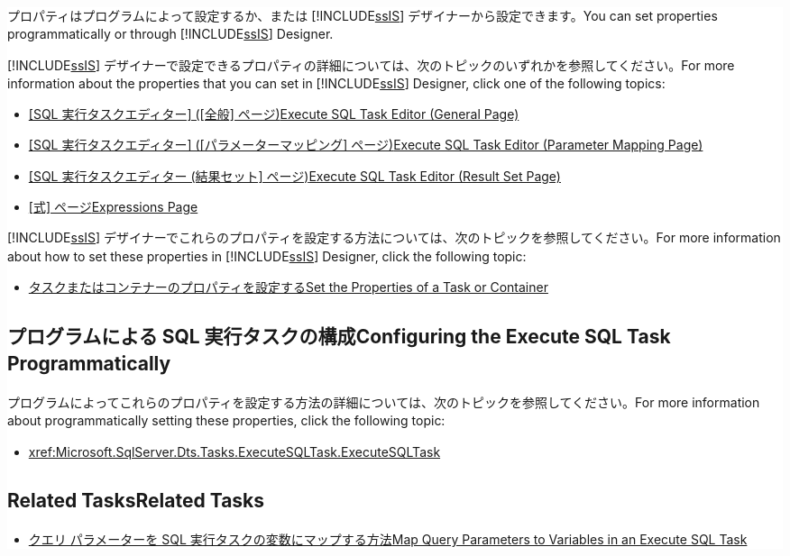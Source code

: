  <span data-ttu-id="ec963-200">プロパティはプログラムによって設定するか、または [!INCLUDE[ssIS](../../includes/ssis-md.md)] デザイナーから設定できます。</span><span class="sxs-lookup"><span data-stu-id="ec963-200">You can set properties programmatically or through [!INCLUDE[ssIS](../../includes/ssis-md.md)] Designer.</span></span>  
  
 <span data-ttu-id="ec963-201">[!INCLUDE[ssIS](../../includes/ssis-md.md)] デザイナーで設定できるプロパティの詳細については、次のトピックのいずれかを参照してください。</span><span class="sxs-lookup"><span data-stu-id="ec963-201">For more information about the properties that you can set in [!INCLUDE[ssIS](../../includes/ssis-md.md)] Designer, click one of the following topics:</span></span>  
  
-   <span data-ttu-id="ec963-202">[[SQL 実行タスクエディター] &#40;[全般] ページ&#41;](../execute-sql-task-editor-general-page.md)</span><span class="sxs-lookup"><span data-stu-id="ec963-202">[Execute SQL Task Editor &#40;General Page&#41;](../execute-sql-task-editor-general-page.md)</span></span>  
  
-   <span data-ttu-id="ec963-203">[[SQL 実行タスクエディター] &#40;[パラメーターマッピング] ページ&#41;](../execute-sql-task-editor-parameter-mapping-page.md)</span><span class="sxs-lookup"><span data-stu-id="ec963-203">[Execute SQL Task Editor &#40;Parameter Mapping Page&#41;](../execute-sql-task-editor-parameter-mapping-page.md)</span></span>  
  
-   <span data-ttu-id="ec963-204">[[SQL 実行タスクエディター &#40;結果セット] ページ&#41;](../execute-sql-task-editor-result-set-page.md)</span><span class="sxs-lookup"><span data-stu-id="ec963-204">[Execute SQL Task Editor &#40;Result Set Page&#41;](../execute-sql-task-editor-result-set-page.md)</span></span>  
  
-   <span data-ttu-id="ec963-205">[[式] ページ](../expressions/expressions-page.md)</span><span class="sxs-lookup"><span data-stu-id="ec963-205">[Expressions Page](../expressions/expressions-page.md)</span></span>  
  
 <span data-ttu-id="ec963-206">[!INCLUDE[ssIS](../../includes/ssis-md.md)] デザイナーでこれらのプロパティを設定する方法については、次のトピックを参照してください。</span><span class="sxs-lookup"><span data-stu-id="ec963-206">For more information about how to set these properties in [!INCLUDE[ssIS](../../includes/ssis-md.md)] Designer, click the following topic:</span></span>  
  
-   [<span data-ttu-id="ec963-207">タスクまたはコンテナーのプロパティを設定する</span><span class="sxs-lookup"><span data-stu-id="ec963-207">Set the Properties of a Task or Container</span></span>](../set-the-properties-of-a-task-or-container.md)  
  
## <a name="configuring-the-execute-sql-task-programmatically"></a><span data-ttu-id="ec963-208">プログラムによる SQL 実行タスクの構成</span><span class="sxs-lookup"><span data-stu-id="ec963-208">Configuring the Execute SQL Task Programmatically</span></span>  
 <span data-ttu-id="ec963-209">プログラムによってこれらのプロパティを設定する方法の詳細については、次のトピックを参照してください。</span><span class="sxs-lookup"><span data-stu-id="ec963-209">For more information about programmatically setting these properties, click the following topic:</span></span>  
  
-   <xref:Microsoft.SqlServer.Dts.Tasks.ExecuteSQLTask.ExecuteSQLTask>  
  
## <a name="related-tasks"></a><span data-ttu-id="ec963-210">Related Tasks</span><span class="sxs-lookup"><span data-stu-id="ec963-210">Related Tasks</span></span>  
  
-   [<span data-ttu-id="ec963-211">クエリ パラメーターを SQL 実行タスクの変数にマップする方法</span><span class="sxs-lookup"><span data-stu-id="ec963-211">Map Query Parameters to Variables in an Execute SQL Task</span></span>](../map-query-parameters-to-variables-in-an-execute-sql-task.md)  
  
